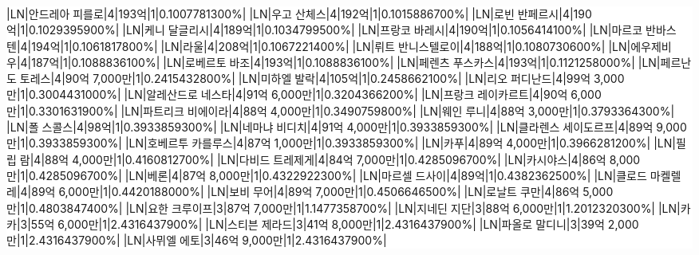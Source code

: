 |LN|안드레아 피를로|4|193억|1|0.1007781300%|
|LN|우고 산체스|4|192억|1|0.1015886700%|
|LN|로빈 반페르시|4|190억|1|0.1029395900%|
|LN|케니 달글리시|4|189억|1|0.1034799500%|
|LN|프랑코 바레시|4|190억|1|0.1056414100%|
|LN|마르코 반바스텐|4|194억|1|0.1061817800%|
|LN|라울|4|208억|1|0.1067221400%|
|LN|뤼트 반니스텔로이|4|188억|1|0.1080730600%|
|LN|에우제비우|4|187억|1|0.1088836100%|
|LN|로베르토 바조|4|193억|1|0.1088836100%|
|LN|페렌츠 푸스카스|4|193억|1|0.1121258000%|
|LN|페르난도 토레스|4|90억 7,000만|1|0.2415432800%|
|LN|미하엘 발락|4|105억|1|0.2458662100%|
|LN|리오 퍼디난드|4|99억 3,000만|1|0.3004431000%|
|LN|알레산드로 네스타|4|91억 6,000만|1|0.3204366200%|
|LN|프랑크 레이카르트|4|90억 6,000만|1|0.3301631900%|
|LN|파트리크 비에이라|4|88억 4,000만|1|0.3490759800%|
|LN|웨인 루니|4|88억 3,000만|1|0.3793364300%|
|LN|폴 스콜스|4|98억|1|0.3933859300%|
|LN|네마냐 비디치|4|91억 4,000만|1|0.3933859300%|
|LN|클라렌스 세이도르프|4|89억 9,000만|1|0.3933859300%|
|LN|호베르투 카를루스|4|87억 1,000만|1|0.3933859300%|
|LN|카푸|4|89억 4,000만|1|0.3966281200%|
|LN|필립 람|4|88억 4,000만|1|0.4160812700%|
|LN|다비드 트레제게|4|84억 7,000만|1|0.4285096700%|
|LN|카시야스|4|86억 8,000만|1|0.4285096700%|
|LN|베론|4|87억 8,000만|1|0.4322922300%|
|LN|마르셀 드사이|4|89억|1|0.4382362500%|
|LN|클로드 마켈렐레|4|89억 6,000만|1|0.4420188000%|
|LN|보비 무어|4|89억 7,000만|1|0.4506646500%|
|LN|로날트 쿠만|4|86억 5,000만|1|0.4803847400%|
|LN|요한 크루이프|3|87억 7,000만|1|1.1477358700%|
|LN|지네딘 지단|3|88억 6,000만|1|1.2012320300%|
|LN|카카|3|55억 6,000만|1|2.4316437900%|
|LN|스티븐 제라드|3|41억 8,000만|1|2.4316437900%|
|LN|파올로 말디니|3|39억 2,000만|1|2.4316437900%|
|LN|사뮈엘 에토|3|46억 9,000만|1|2.4316437900%|